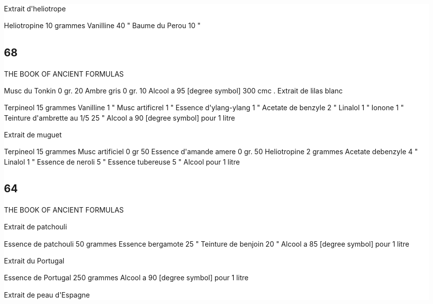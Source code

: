 Extrait d'heliotrope 

Heliotropine 10 grammes 
Vanilline 40 " 
Baume du Perou 10 " 

68 
----- 

THE BOOK OF ANCIENT FORMULAS 

Musc du Tonkin 0 gr. 20 
Ambre gris 0 gr. 10 
Alcool a 95 [degree symbol] 300 cmc 
. 
Extrait de lilas blanc 

Terpineol 15 grammes 
Vanilline 1 " 
Musc artificrel 1 " 
Essence d'ylang-ylang 1 " 
Acetate de benzyle 2 " 
Linalol 1 " 
Ionone 1 " 
Teinture d'ambrette au 1/5 25 " 
Alcool a 90 [degree symbol] pour 1 litre 

Extrait de muguet 

Terpineol 15 grammes 
Musc artificiel 0 gr 50 
Essence d'amande amere 0 gr. 50 
Heliotropine 2 grammes 
Acetate debenzyle 4 " 
Linalol 1 " 
Essence de neroli 5 " 
Essence tubereuse 5 " 
Alcool pour 1 litre 

64 
----- 

THE BOOK OF ANCIENT FORMULAS 

Extrait de patchouli 

Essence de patchouli 50 grammes 
Essence bergamote 25 " 
Teinture de benjoin 20 " 
Alcool a 85 [degree symbol] pour 1 litre 

Extrait du Portugal 

Essence de Portugal 250 grammes 
Alcool a 90 [degree symbol] pour 1 litre 

Extrait de peau d'Espagne 
